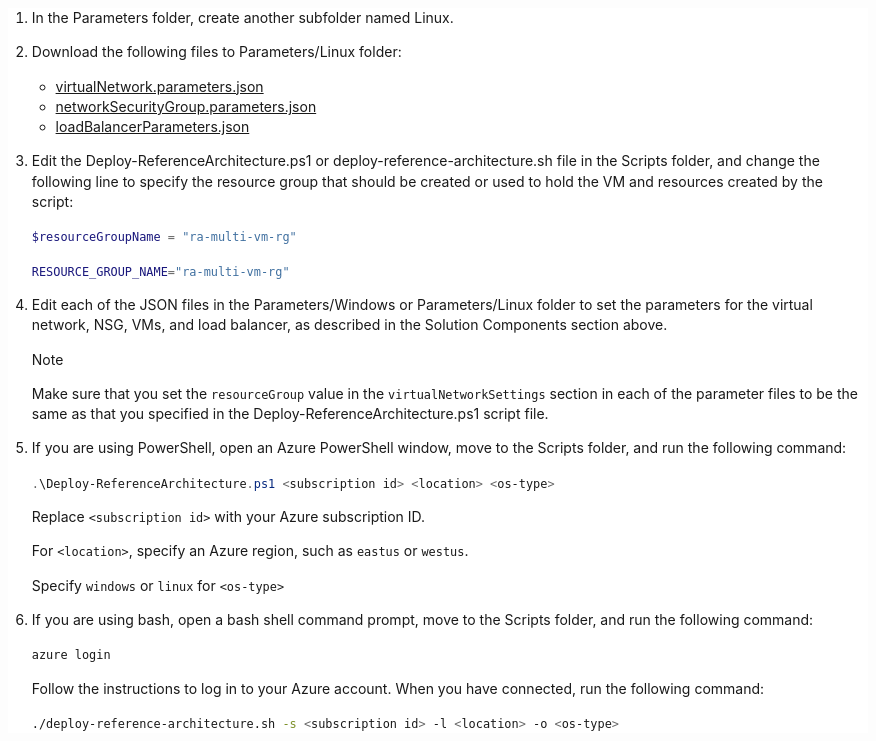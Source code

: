   1. In the Parameters folder, create another subfolder named Linux.
   2. Download the following files to Parameters/Linux folder:
      
      * [virtualNetwork.parameters.json][vnet-parameters-linux]
      * [networkSecurityGroup.parameters.json][nsg-parameters-linux]
      * [loadBalancerParameters.json][loadbalancer-parameters-linux]
5. Edit the Deploy-ReferenceArchitecture.ps1 or deploy-reference-architecture.sh file in the Scripts folder, and change the following line to specify the resource group that should be created or used to hold the VM and resources created by the script:
   
    <!-- source: https://github.com/mspnp/reference-architectures/blob/master/guidance-compute-multi-vm/Deploy-ReferenceArchitecture.ps1#L38 -->
   
    ```powershell
    $resourceGroupName = "ra-multi-vm-rg"
    ```
   
    <!-- source: https://github.com/mspnp/reference-architectures/blob/master/guidance-compute-multi-vm/deploy-reference-architecture.sh#L3 -->
   
    ```bash
    RESOURCE_GROUP_NAME="ra-multi-vm-rg"
    ```
6. Edit each of the JSON files in the Parameters/Windows or Parameters/Linux folder to set the parameters for the virtual network, NSG, VMs, and load balancer, as described in the Solution Components section above.
   
   > [!NOTE]
   > Make sure that you set the `resourceGroup` value in the `virtualNetworkSettings` section in each of the parameter files to be the same as that you specified in the Deploy-ReferenceArchitecture.ps1 script file.
   > 
   > 
7. If you are using PowerShell, open an Azure PowerShell window, move to the Scripts folder, and run the following command:
   
    ```powershell
    .\Deploy-ReferenceArchitecture.ps1 <subscription id> <location> <os-type>
    ```
   
    Replace `<subscription id>` with your Azure subscription ID.
   
    For `<location>`, specify an Azure region, such as `eastus` or `westus`.
   
    Specify `windows` or `linux` for `<os-type>`
8. If you are using bash, open a bash shell command prompt, move to the Scripts folder, and run the following command:
   
    ```bash
    azure login
    ```
   
    Follow the instructions to log in to your Azure account. When you have connected, run the following command:
   
    ```bash
    ./deploy-reference-architecture.sh -s <subscription id> -l <location> -o <os-type>
    ```
   

[3-tier-blueprint]: guidance-compute-3-tier-vm.md
[availability set]: ../virtual-machines/virtual-machines-windows-manage-availability.md
[availability set ch9]: https://channel9.msdn.com/Series/Microsoft-Azure-Fundamentals-Virtual-Machines/08
[azure-automation]: https://azure.microsoft.com/en-us/documentation/services/automation/
[azure-cli]: ../virtual-machines-command-line-tools.md
[bastion host]: https://en.wikipedia.org/wiki/Bastion_host
[health probe log]: ../load-balancer/load-balancer-monitor-log.md
[health probes]: ../load-balancer/load-balancer-overview.md#service-monitoring
[health-probe-ip]: ../virtual-network/virtual-networks-nsg.md#special-rules
[load balancer]: ../load-balancer/load-balancer-get-started-internet-arm-cli.md
[load balancer hashing]: ../load-balancer/load-balancer-overview.md#hash-based-distribution
[naming conventions]: guidance-naming-conventions.md
[network-security]: ../best-practices-network-security.md
[nsg]: ../virtual-network/virtual-networks-nsg.md
[resource-manager-overview]: ../resource-group-overview.md 
[Runbook Gallery]: ../automation/automation-runbook-gallery.md#runbooks-in-runbook-gallery
[single vm]: guidance-compute-single-vm.md
[subscription-limits]: ../azure-subscription-service-limits.md
[vm-disk-limits]: ../azure-subscription-service-limits.md#virtual-machine-disk-limits
[vm-sla]: https://azure.microsoft.com/en-us/support/legal/sla/virtual-machines/v1_0/
[ARM-Templates]: https://azure.microsoft.com/documentation/articles/resource-group-authoring-templates/
[VM-sizes]: https://azure.microsoft.com/documentation/articles/virtual-machines-windows-sizes/
[solution-script]: https://github.com/mspnp/reference-architectures/tree/master/guidance-compute-multi-vm/Deploy-ReferenceArchitecture.ps1
[solution-script-bash]: https://github.com/mspnp/reference-architectures/tree/master/guidance-compute-multi-vm/deploy-reference-architecture.sh
[vnet-parameters-windows]: https://github.com/mspnp/reference-architectures/tree/master/guidance-compute-multi-vm/parameters/windows/virtualNetwork.parameters.json
[nsg-parameters-windows]: https://github.com/mspnp/reference-architectures/tree/master/guidance-compute-multi-vm/parameters/windows/networkSecurityGroups.parameters.json
[loadbalancer-parameters-windows]: https://github.com/mspnp/reference-architectures/tree/master/guidance-compute-multi-vm/parameters/windows/loadBalancer.parameters.json
[vnet-parameters-linux]: https://github.com/mspnp/reference-architectures/tree/master/guidance-compute-multi-vm/parameters/linux/virtualNetwork.parameters.json
[nsg-parameters-linux]: https://github.com/mspnp/reference-architectures/tree/master/guidance-compute-multi-vm/parameters/linux/networkSecurityGroups.parameters.json
[loadbalancer-parameters-linux]: https://github.com/mspnp/reference-architectures/tree/master/guidance-compute-multi-vm/parameters/linux/loadBalancer.parameters.json
[azure-powershell-download]: https://azure.microsoft.com/documentation/articles/powershell-install-configure/
[azure-cli]: https://azure.microsoft.com/documentation/articles/xplat-cli-install/
[0]: ./media/blueprints/compute-multi-vm.png "Architecture of a multi-VM solution on Azure comprising an availability set with two VMs and a load balancer"